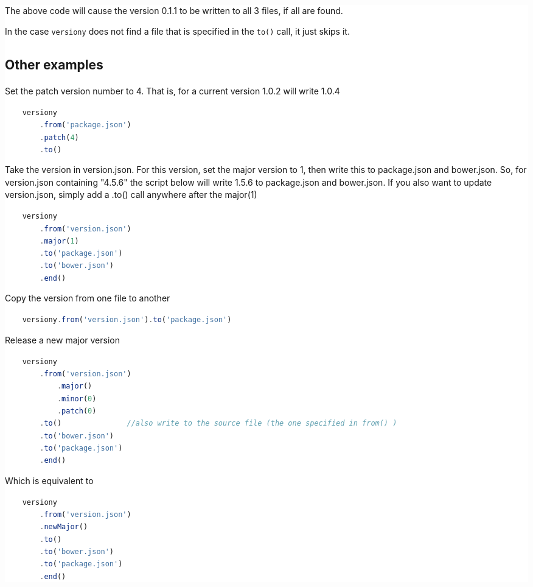 The above code will cause the version 0.1.1 to be written to all 3 files, if all are found.

In the case ```versiony``` does not find a file that is specified in the ```to()``` call, it just skips it.

Other examples
------------

Set the patch version number to 4. That is, for a current version 1.0.2 will write 1.0.4

```js
    versiony
        .from('package.json')
        .patch(4)
        .to()
```


Take the version in version.json. For this version, set the major version to 1, then write this to package.json and bower.json. So, for version.json containing "4.5.6" the script below will write 1.5.6 to package.json and bower.json. If you also want to update version.json, simply add a .to() call anywhere after the major(1)

```js
    versiony
        .from('version.json')
        .major(1)
        .to('package.json')
        .to('bower.json')
        .end()
```

Copy the version from one file to another

```js
    versiony.from('version.json').to('package.json')
```

Release a new major version
```js
    versiony
        .from('version.json')
            .major()
            .minor(0)
            .patch(0)
        .to()               //also write to the source file (the one specified in from() )
        .to('bower.json')
        .to('package.json')
        .end()
```

Which is equivalent to
```js
    versiony
        .from('version.json')
        .newMajor()
        .to()
        .to('bower.json')
        .to('package.json')
        .end()
```
